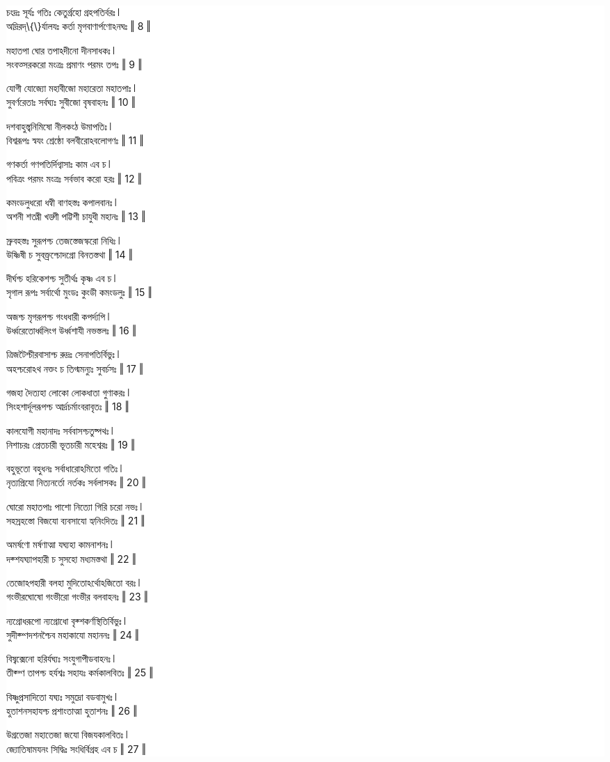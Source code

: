 চংদ্রঃ সূর্যঃ গতিঃ কেতুর্গ্রহো গ্রহপতির্বরঃ ❘  
অদ্রিরদ্\\{\\}র্যালযঃ কর্তা মৃগবাণার্পণোঽনঘঃ ‖ 8 ‖  

মহাতপা ঘোর তপাঽদীনো দীনসাধকঃ ❘  
সংবত্সরকরো মংত্রঃ প্রমাণং পরমং তপঃ ‖ 9 ‖  

যোগী যোজ্যো মহাবীজো মহারেতা মহাতপাঃ ❘  
সুবর্ণরেতাঃ সর্বঘ্যঃ সুবীজো বৃষবাহনঃ ‖ 10 ‖  

দশবাহুস্ত্বনিমিষো নীলকংঠ উমাপতিঃ ❘  
বিশ্বরূপঃ স্বযং শ্রেষ্ঠো বলবীরোঽবলোগণঃ ‖ 11 ‖  

গণকর্তা গণপতির্দিগ্বাসাঃ কাম এব চ ❘  
পবিত্রং পরমং মংত্রঃ সর্বভাব করো হরঃ ‖ 12 ‖  

কমংডলুধরো ধন্বী বাণহস্তঃ কপালবানঃ ❘  
অশনী শতঘ্নী খড্গী পট্টিশী চাযুধী মহানঃ ‖ 13 ‖  

স্রুবহস্তঃ সুরূপশ্চ তেজস্তেজস্করো নিধিঃ ❘  
উষ্ণিষী চ সুবক্ত্রশ্চোদগ্রো বিনতস্তথা ‖ 14 ‖  

দীর্ঘশ্চ হরিকেশশ্চ সুতীর্থঃ কৃষ্ণ এব চ ❘  
সৃগাল রূপঃ সর্বার্থো মুংডঃ কুংডী কমংডলুঃ ‖ 15 ‖  

অজশ্চ মৃগরূপশ্চ গংধধারী কপর্দ্যপি ❘  
উর্ধ্বরেতোর্ধ্বলিংগ উর্ধ্বশাযী নভস্তলঃ ‖ 16 ‖  

ত্রিজটৈশ্চীরবাসাশ্চ রুদ্রঃ সেনাপতির্বিভুঃ ❘  
অহশ্চরোঽথ নক্তং চ তিগ্মমন্যুঃ সুবর্চসঃ ‖ 17 ‖  

গজহা দৈত্যহা লোকো লোকধাতা গুণাকরঃ ❘  
সিংহশার্দূলরূপশ্চ আর্দ্রচর্মাংবরাবৃতঃ ‖ 18 ‖  

কালযোগী মহানাদঃ সর্ববাসশ্চতুষ্পথঃ ❘  
নিশাচরঃ প্রেতচারী ভূতচারী মহেশ্বরঃ ‖ 19 ‖  

বহুভূতো বহুধনঃ সর্বাধারোঽমিতো গতিঃ ❘  
নৃত্যপ্রিযো নিত্যনর্তো নর্তকঃ সর্বলাসকঃ ‖ 20 ‖  

ঘোরো মহাতপাঃ পাশো নিত্যো গিরি চরো নভঃ ❘  
সহস্রহস্তো বিজযো ব্যবসাযো হ্যনিংদিতঃ ‖ 21 ‖  

অমর্ষণো মর্ষণাত্মা যঘ্যহা কামনাশনঃ ❘  
দক্শযঘ্যাপহারী চ সুসহো মধ্যমস্তথা ‖ 22 ‖  

তেজোঽপহারী বলহা মুদিতোঽর্থোঽজিতো বরঃ ❘  
গংভীরঘোষো গংভীরো গংভীর বলবাহনঃ ‖ 23 ‖  

ন্যগ্রোধরূপো ন্যগ্রোধো বৃক্শকর্ণস্থিতির্বিভুঃ ❘  
সুদীক্শ্ণদশনশ্চৈব মহাকাযো মহাননঃ ‖ 24 ‖  

বিষ্বক্সেনো হরির্যঘ্যঃ সংযুগাপীডবাহনঃ ❘  
তীক্শ্ণ তাপশ্চ হর্যশ্বঃ সহাযঃ কর্মকালবিতঃ ‖ 25 ‖  

বিষ্ণুপ্রসাদিতো যঘ্যঃ সমুদ্রো বডবামুখঃ ❘  
হুতাশনসহাযশ্চ প্রশাংতাত্মা হুতাশনঃ ‖ 26 ‖  

উগ্রতেজা মহাতেজা জযো বিজযকালবিতঃ ❘  
জ্যোতিষামযনং সিদ্ধিঃ সংধির্বিগ্রহ এব চ ‖ 27 ‖  

